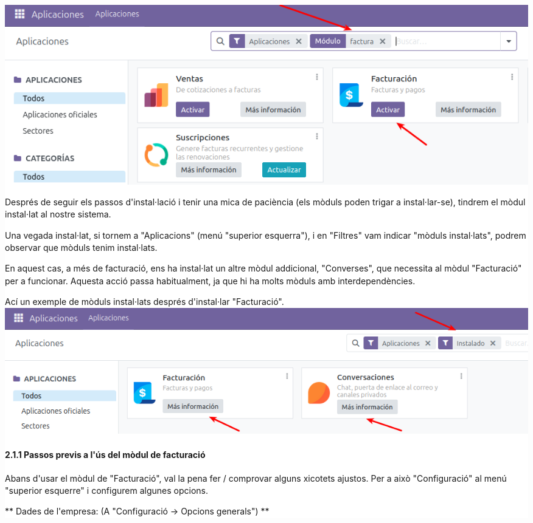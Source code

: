 ![Instal·lació del mòdul de facturació](assets/imatges/03_17_facturacio.png "Instal·lació del mòdul de facturació")

Després de seguir els passos d'instal·lació i tenir una mica de paciència (els mòduls poden trigar a instal·lar-se), tindrem el mòdul instal·lat al nostre sistema.

Una vegada instal·lat, si tornem a "Aplicacions" (menú "superior esquerra"), i en "Filtres" vam indicar "mòduls instal·lats", podrem observar que mòduls tenim instal·lats.

En aquest cas, a més de facturació, ens ha instal·lat un altre mòdul addicional, "Converses", que necessita al mòdul "Facturació" per a funcionar. Aquesta acció passa habitualment, ja que hi ha molts mòduls amb interdependències.

Ací un exemple de mòduls instal·lats després d'instal·lar "Facturació".
![Vista del mòdul de facturació](assets/imatges/03_18_facturacio_instalat.png "Vista del mòdul de facturació")

#### 2.1.1 Passos previs a l'ús del mòdul de facturació

Abans d'usar el mòdul de "Facturació", val la pena fer / comprovar alguns xicotets ajustos. Per a això "Configuració" al menú "superior esquerre" i configurem algunes opcions.

** Dades de l'empresa: (A "Configuració -> Opcions generals") **